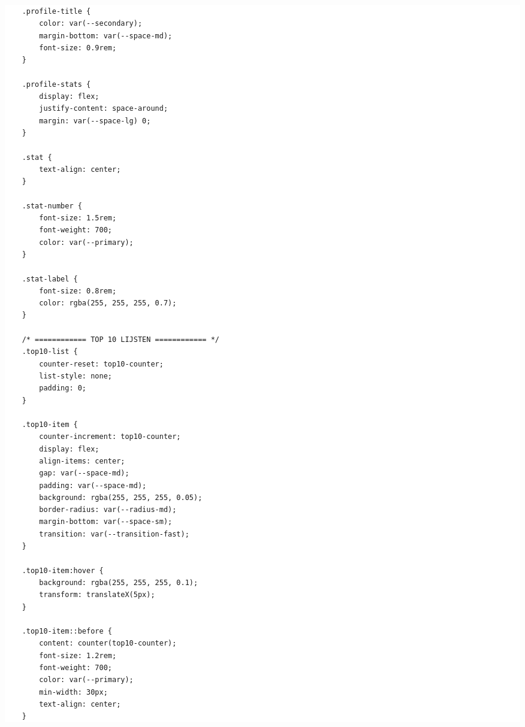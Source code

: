         .profile-title {
            color: var(--secondary);
            margin-bottom: var(--space-md);
            font-size: 0.9rem;
        }

        .profile-stats {
            display: flex;
            justify-content: space-around;
            margin: var(--space-lg) 0;
        }

        .stat {
            text-align: center;
        }

        .stat-number {
            font-size: 1.5rem;
            font-weight: 700;
            color: var(--primary);
        }

        .stat-label {
            font-size: 0.8rem;
            color: rgba(255, 255, 255, 0.7);
        }

        /* ============ TOP 10 LIJSTEN ============ */
        .top10-list {
            counter-reset: top10-counter;
            list-style: none;
            padding: 0;
        }

        .top10-item {
            counter-increment: top10-counter;
            display: flex;
            align-items: center;
            gap: var(--space-md);
            padding: var(--space-md);
            background: rgba(255, 255, 255, 0.05);
            border-radius: var(--radius-md);
            margin-bottom: var(--space-sm);
            transition: var(--transition-fast);
        }

        .top10-item:hover {
            background: rgba(255, 255, 255, 0.1);
            transform: translateX(5px);
        }

        .top10-item::before {
            content: counter(top10-counter);
            font-size: 1.2rem;
            font-weight: 700;
            color: var(--primary);
            min-width: 30px;
            text-align: center;
        }
